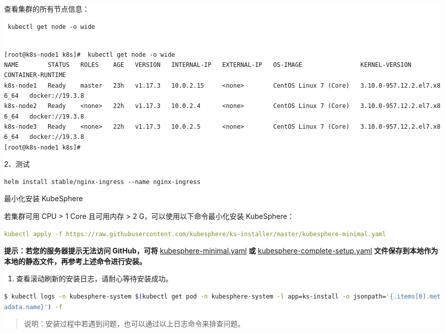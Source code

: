 

查看集群的所有节点信息：

```
 kubectl get node -o wide
```

```shell

[root@k8s-node1 k8s]#  kubectl get node -o wide
NAME        STATUS   ROLES    AGE   VERSION   INTERNAL-IP   EXTERNAL-IP   OS-IMAGE                KERNEL-VERSION               CONTAINER-RUNTIME
k8s-node1   Ready    master   23h   v1.17.3   10.0.2.15     <none>        CentOS Linux 7 (Core)   3.10.0-957.12.2.el7.x86_64   docker://19.3.8
k8s-node2   Ready    <none>   22h   v1.17.3   10.0.2.4      <none>        CentOS Linux 7 (Core)   3.10.0-957.12.2.el7.x86_64   docker://19.3.8
k8s-node3   Ready    <none>   22h   v1.17.3   10.0.2.5      <none>        CentOS Linux 7 (Core)   3.10.0-957.12.2.el7.x86_64   docker://19.3.8
[root@k8s-node1 k8s]# 
```





2、测试

```
helm install stable/nginx-ingress --name nginx-ingress
```





最小化安装 KubeSphere

若集群可用 CPU > 1 Core 且可用内存 > 2 G，可以使用以下命令最小化安装 KubeSphere：

```yaml
kubectl apply -f https://raw.githubusercontent.com/kubesphere/ks-installer/master/kubesphere-minimal.yaml
```

 **提示：若您的服务器提示无法访问 GitHub，可将** [kubesphere-minimal.yaml](https://github.com/kubesphere/ks-installer/blob/master/kubesphere-minimal.yaml) **或** [kubesphere-complete-setup.yaml](https://github.com/kubesphere/ks-installer/blob/master/kubesphere-complete-setup.yaml) **文件保存到本地作为本地的静态文件，再参考上述命令进行安装。** 

1. 查看滚动刷新的安装日志，请耐心等待安装成功。

```bash
$ kubectl logs -n kubesphere-system $(kubectl get pod -n kubesphere-system -l app=ks-install -o jsonpath='{.items[0].metadata.name}') -f
```

> 说明：安装过程中若遇到问题，也可以通过以上日志命令来排查问题。
